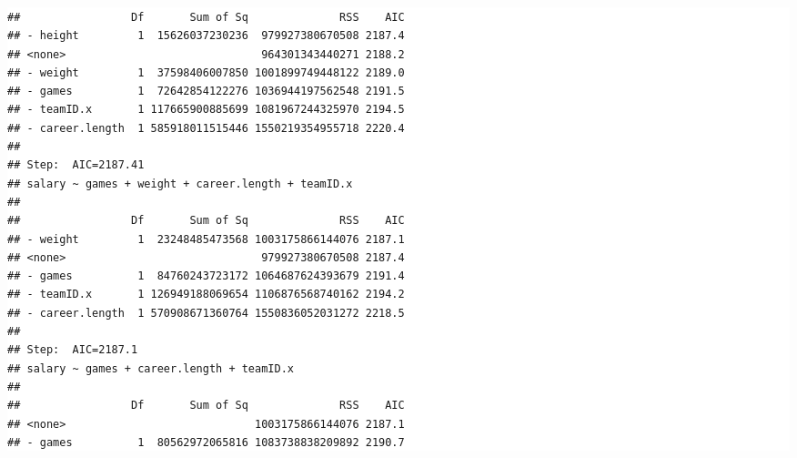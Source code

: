     ##                 Df       Sum of Sq              RSS    AIC
    ## - height         1  15626037230236  979927380670508 2187.4
    ## <none>                              964301343440271 2188.2
    ## - weight         1  37598406007850 1001899749448122 2189.0
    ## - games          1  72642854122276 1036944197562548 2191.5
    ## - teamID.x       1 117665900885699 1081967244325970 2194.5
    ## - career.length  1 585918011515446 1550219354955718 2220.4
    ## 
    ## Step:  AIC=2187.41
    ## salary ~ games + weight + career.length + teamID.x
    ## 
    ##                 Df       Sum of Sq              RSS    AIC
    ## - weight         1  23248485473568 1003175866144076 2187.1
    ## <none>                              979927380670508 2187.4
    ## - games          1  84760243723172 1064687624393679 2191.4
    ## - teamID.x       1 126949188069654 1106876568740162 2194.2
    ## - career.length  1 570908671360764 1550836052031272 2218.5
    ## 
    ## Step:  AIC=2187.1
    ## salary ~ games + career.length + teamID.x
    ## 
    ##                 Df       Sum of Sq              RSS    AIC
    ## <none>                             1003175866144076 2187.1
    ## - games          1  80562972065816 1083738838209892 2190.7